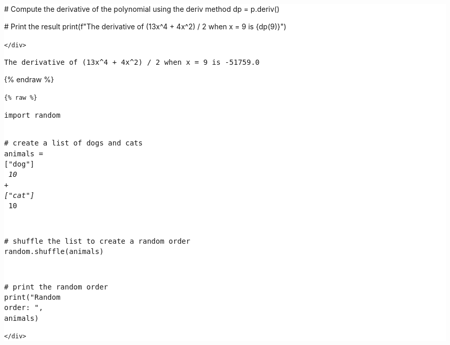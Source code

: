 
<span class="c1"># Compute the derivative of the polynomial using the deriv method</span>
<span class="n">dp</span> <span class="o">=</span> <span class="n">p</span><span class="o">.</span><span class="n">deriv</span><span class="p">()</span>

<span class="c1"># Print the result</span>
<span class="nb">print</span><span class="p">(</span><span class="sa">f</span><span class="s2">&quot;The derivative of (13x^4 + 4x^2) / 2 when x = 9 is </span><span class="si">{</span><span class="n">dp</span><span class="p">(</span><span class="mi">9</span><span class="p">)</span><span class="si">}</span><span class="s2">&quot;</span><span class="p">)</span>
</pre></div>

    </div>
</div>
</div>

<div class="output_wrapper">
<div class="output">

<div class="output_area">

<div class="output_subarea output_stream output_stdout output_text">
<pre>
The derivative of (13x^4 + 4x^2) / 2 when x = 9 is -51759.0
</pre>
</div>
</div>

</div>
</div>

</div>
    {% endraw %}

    {% raw %}
    
<div class="cell border-box-sizing code_cell rendered">
<div class="input">

<div class="inner_cell">
    <div class="input_area">
<div class=" highlight hl-ipython3"><pre><span></span><span class="kn">import</span> <span class="nn">random</span>

<span class="c1"># create a list of dogs and cats</span>
<span class="n">animals</span> <span class="o">=</span> <span class="p">[</span><span class="s2">&quot;dog&quot;</span><span class="p">]</span> <span class="o">*</span> <span class="mi">10</span> <span class="o">+</span> <span class="p">[</span><span class="s2">&quot;cat&quot;</span><span class="p">]</span> <span class="o">*</span> <span class="mi">10</span>

<span class="c1"># shuffle the list to create a random order</span>
<span class="n">random</span><span class="o">.</span><span class="n">shuffle</span><span class="p">(</span><span class="n">animals</span><span class="p">)</span>

<span class="c1"># print the random order</span>
<span class="nb">print</span><span class="p">(</span><span class="s2">&quot;Random order: &quot;</span><span class="p">,</span> <span class="n">animals</span><span class="p">)</span>
</pre></div>

    </div>
</div>
</div>

<div class="output_wrapper">
<div class="output">

<div class="output_area">

<div class="output_subarea output_stream output_stdout output_text">